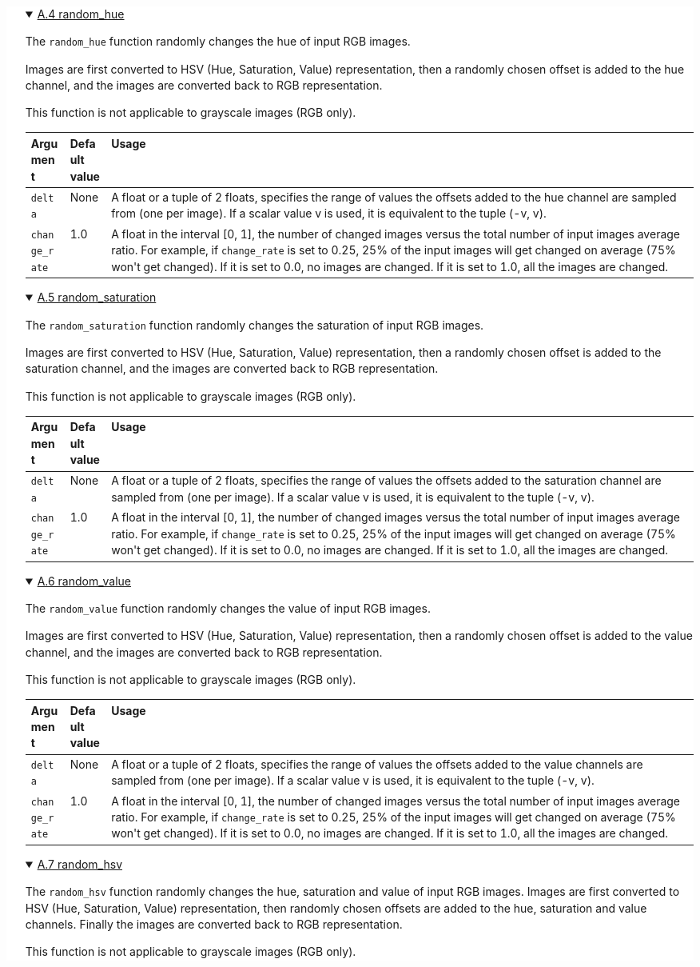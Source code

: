 </details></ul>
<ul><details open><summary><a href="#A-4">A.4 random_hue</a></summary><a id="A-4"></a>

The `random_hue` function randomly changes the hue of input RGB images.

Images are first converted to HSV (Hue, Saturation, Value) representation, then a randomly chosen offset is added to the hue channel, and the images are converted back to RGB representation.

This function is not applicable to grayscale images (RGB only).

| Argument| Default value| Usage |
|:---------|:------|:------|
| `delta` | None | A float or a tuple of 2 floats, specifies the range of values the offsets added to the hue channel are sampled from (one per image). If a scalar value v is used, it is equivalent to the tuple (-v, v). |
| `change_rate` | 1.0 |  A float in the interval [0, 1], the number of changed images versus the total number of input images average ratio. For example, if `change_rate` is set to 0.25, 25% of the input images will get changed on average (75% won't get changed). If it is set to 0.0, no images are changed. If it is set to 1.0, all the images are changed. |

</details></ul>
<ul><details open><summary><a href="#A-5">A.5 random_saturation</a></summary><a id="A-5"></a>

The `random_saturation` function randomly changes the saturation of input RGB images.

Images are first converted to HSV (Hue, Saturation, Value) representation, then a randomly chosen offset is added to the saturation channel, and the images are converted back to RGB representation.

This function is not applicable to grayscale images (RGB only).

| Argument| Default value| Usage |
|:---------|:------|:------|
| `delta` | None | A float or a tuple of 2 floats, specifies the range of values the offsets added to the saturation channel are sampled from (one per image). If a scalar value v is used, it is equivalent to the tuple (-v, v). |
| `change_rate` | 1.0 |  A float in the interval [0, 1], the number of changed images versus the total number of input images average ratio. For example, if `change_rate` is set to 0.25, 25% of the input images will get changed on average (75% won't get changed). If it is set to 0.0, no images are changed. If it is set to 1.0, all the images are changed. |

</details></ul>
<ul><details open><summary><a href="#A-6">A.6 random_value</a></summary><a id="A-6"></a>

The `random_value` function randomly changes the value of input RGB images.

Images are first converted to HSV (Hue, Saturation, Value) representation, then a randomly chosen offset is added to the value channel, and the images are converted back to RGB representation.

This function is not applicable to grayscale images (RGB only).

| Argument| Default value| Usage |
|:---------|:------|:------|
| `delta` | None | A float or a tuple of 2 floats, specifies the range of values the offsets added to the value channels are sampled from (one per image). If a scalar value v is used, it is equivalent to the tuple (-v, v). |
| `change_rate` | 1.0 |  A float in the interval [0, 1], the number of changed images versus the total number of input images average ratio. For example, if `change_rate` is set to 0.25, 25% of the input images will get changed on average (75% won't get changed). If it is set to 0.0, no images are changed. If it is set to 1.0, all the images are changed. |

</details></ul>
<ul><details open><summary><a href="#A-7">A.7 random_hsv</a></summary><a id="A-7"></a>

The `random_hsv` function randomly changes the hue, saturation and value of input RGB images. Images are first converted to HSV (Hue, Saturation, Value) representation, then randomly chosen offsets are added to the hue, saturation and value channels. Finally the images are converted back to RGB representation.

This function is not applicable to grayscale images (RGB only).
